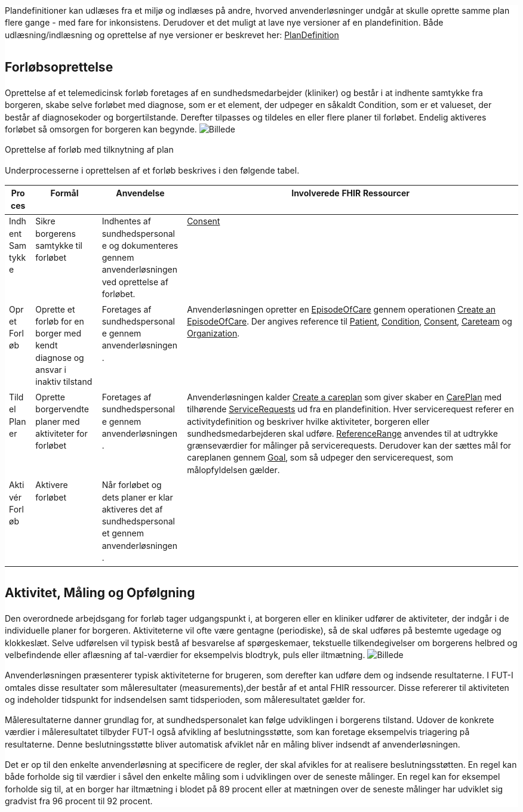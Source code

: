 Plandefinitioner kan udlæses fra et miljø og indlæses på andre, hvorved anvenderløsninger undgår at skulle oprette samme plan flere gange - med fare for inkonsistens. Derudover et det muligt at lave nye versioner af en plandefinition. Både udlæsning/indlæsning og oprettelse af nye versioner er beskrevet her: [PlanDefinition](https://build.fhir.org/ig/fut-infrastructure/implementation-guide/StructureDefinition-ehealth-plandefinition.html)

## Forløbsoprettelse

Oprettelse af et telemedicinsk forløb foretages af en sundhedsmedarbejder (kliniker) og består i at indhente samtykke fra borgeren, skabe selve forløbet med diagnose, som er et element, der udpeger en såkaldt Condition, som er et valueset, der består af diagnosekoder og borgertilstande. Derefter tilpasses og tildeles en eller flere planer til forløbet. Endelig aktiveres forløbet så omsorgen for borgeren kan begynde.
![Billede](images/proces-forløb-opret.png)


Oprettelse af forløb med tilknytning af plan

Underprocesserne i oprettelsen af et forløb beskrives i den følgende tabel.

| Proces | Formål | Anvendelse | Involverede FHIR Ressourcer |
| --- | --- | --- | --- |
| Indhent Samtykke | Sikre borgerens samtykke til forløbet | Indhentes af sundhedspersonale og dokumenteres gennem anvenderløsningen ved oprettelse af forløbet. | [Consent](https://build.fhir.org/ig/fut-infrastructure/implementation-guide/StructureDefinition-ehealth-consent.html) |
| Opret Forløb | Oprette et forløb for en borger med kendt diagnose og ansvar i inaktiv tilstand | Foretages af sundhedspersonale gennem anvenderløsningen. | Anvenderløsningen opretter en [EpisodeOfCare](https://build.fhir.org/ig/fut-infrastructure/implementation-guide/StructureDefinition-ehealth-episodeofcare.html) gennem operationen [Create an EpisodeOfCare](https://build.fhir.org/ig/fut-infrastructure/implementation-guide/OperationDefinition--s-create-episode-of-care.html). Der angives reference til [Patient](https://build.fhir.org/ig/fut-infrastructure/implementation-guide/StructureDefinition-ehealth-patient.html), [Condition](https://build.fhir.org/ig/fut-infrastructure/implementation-guide/StructureDefinition-ehealth-condition.html), [Consent](https://build.fhir.org/ig/fut-infrastructure/implementation-guide/StructureDefinition-ehealth-consent.html), [Careteam](https://build.fhir.org/ig/fut-infrastructure/implementation-guide/StructureDefinition-ehealth-careteam.html) og [Organization](https://build.fhir.org/ig/fut-infrastructure/implementation-guide/StructureDefinition-ehealth-organization.html).  |
| Tildel Planer | Oprette borgervendte planer med aktiviteter for forløbet | Foretages af sundhedspersonale gennem anvenderløsningen. | Anvenderløsningen kalder [Create a careplan](https://build.fhir.org/ig/fut-infrastructure/implementation-guide/OperationDefinition--s-apply.html) som giver skaber en [CarePlan](https://build.fhir.org/ig/fut-infrastructure/implementation-guide/StructureDefinition-ehealth-careplan.html) med tilhørende [ServiceRequests](https://build.fhir.org/ig/fut-infrastructure/implementation-guide/StructureDefinition-ehealth-servicerequest.html) ud fra en plandefinition. Hver servicerequest referer en activitydefinition og beskriver hvilke aktiviteter, borgeren eller sundhedsmedarbejderen skal udføre. [ReferenceRange](https://build.fhir.org/ig/fut-infrastructure/implementation-guide/StructureDefinition-ehealth-referenceRange.html) anvendes til at udtrykke grænseværdier for målinger på servicerequests. Derudover kan der sættes mål for careplanen gennem [Goal](https://build.fhir.org/ig/fut-infrastructure/implementation-guide/StructureDefinition-ehealth-goal.html), som så udpeger den servicerequest, som målopfyldelsen gælder.  |
| Aktivér Forløb | Aktivere forløbet | Når forløbet og dets planer er klar aktiveres det af sundhedspersonalet gennem anvenderløsningen. |  |



## Aktivitet, Måling og Opfølgning

Den overordnede arbejdsgang for forløb tager udgangspunkt i, at borgeren eller en kliniker udfører de aktiviteter, der indgår i de individuelle planer for borgeren. Aktiviteterne vil ofte være gentagne (periodiske), så de skal udføres på bestemte ugedage og klokkeslæt. Selve udførelsen vil typisk bestå af besvarelse af spørgeskemaer, tekstuelle tilkendegivelser om borgerens helbred og velbefindende eller aflæsning af tal-værdier for eksempelvis blodtryk, puls eller iltmætning. 
![Billede](images/proces-akt-mål-opf.png)


Anvenderløsningen præsenterer typisk aktiviteterne for brugeren, som derefter kan udføre dem og indsende resultaterne. I FUT-I omtales disse resultater som måleresultater (measurements),der består af et antal FHIR ressourcer. Disse refererer til aktiviteten og indeholder tidspunkt for indsendelsen samt tidsperioden, som måleresultatet gælder for.

Måleresultaterne danner grundlag for, at sundhedspersonalet kan følge udviklingen i borgerens tilstand. Udover de konkrete værdier i måleresultatet tilbyder FUT-I også afvikling af beslutningsstøtte, som kan foretage eksempelvis triagering på resultaterne. Denne beslutningsstøtte bliver automatisk afviklet når en måling bliver indsendt af anvenderløsningen. 

Det er op til den enkelte anvenderløsning at specificere de regler, der skal afvikles for at realisere beslutningsstøtten. En regel kan både forholde sig til værdier i såvel den enkelte måling som i udviklingen over de seneste målinger. En regel kan for eksempel forholde sig til, at en borger har iltmætning i blodet på 89 procent eller at mætningen over de seneste målinger har udviklet sig gradvist fra 96 procent til 92 procent. 
